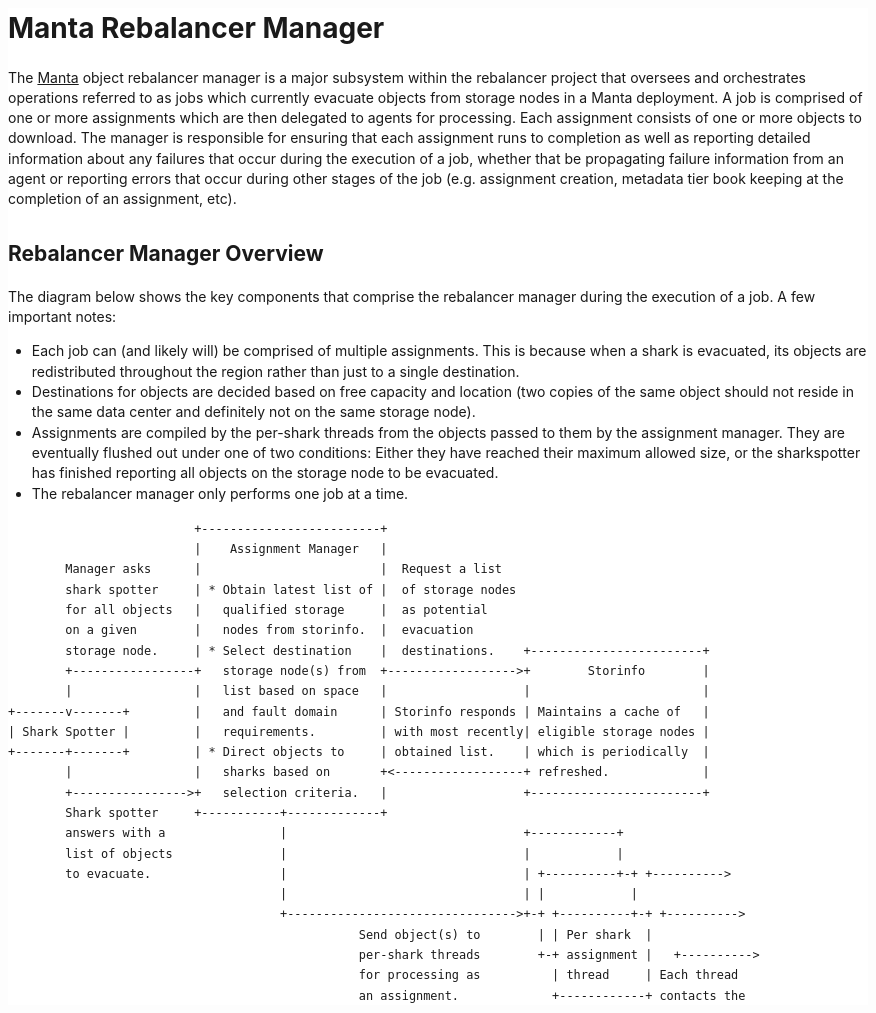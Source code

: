 



# Manta Rebalancer Manager
The [Manta](https://github.com/TritonDataCenter/manta) object rebalancer
manager is a major subsystem within the rebalancer project that oversees and
orchestrates operations referred to as jobs which currently evacuate objects
from storage nodes in a Manta deployment.  A job is comprised of one or more
assignments which are then delegated to agents for processing.  Each
assignment consists of one or more objects to download.  The manager is
responsible for ensuring that each assignment runs to completion as well as
reporting detailed information about any failures that occur during the
execution of a job, whether that be propagating failure information from an
agent or reporting errors that occur during other stages of the job (e.g.
assignment creation, metadata tier book keeping at the completion of an
assignment, etc).

## Rebalancer Manager Overview
The diagram below shows the key components that comprise the rebalancer manager
during the execution of a job.  A few important notes:
* Each job can (and likely will) be comprised of multiple assignments.  This is
because when a shark is evacuated, its objects are redistributed throughout the
region rather than just to a single destination.
* Destinations for objects are decided based on free capacity and location (two
copies of the same object should not reside in the same data center and
definitely not on the same storage node).
* Assignments are compiled by the per-shark threads from the objects passed to
them by the assignment manager.  They are eventually flushed out under one of
two conditions: Either they have reached their maximum allowed size, or the
sharkspotter has finished reporting all objects on the storage node to be
evacuated.
* The rebalancer manager only performs one job at a time.

```
                          +-------------------------+
                          |    Assignment Manager   |
        Manager asks      |                         |  Request a list
        shark spotter     | * Obtain latest list of |  of storage nodes
        for all objects   |   qualified storage     |  as potential
        on a given        |   nodes from storinfo.  |  evacuation
        storage node.     | * Select destination    |  destinations.    +------------------------+
        +-----------------+   storage node(s) from  +------------------>+        Storinfo        |
        |                 |   list based on space   |                   |                        |
+-------v-------+         |   and fault domain      | Storinfo responds | Maintains a cache of   |
| Shark Spotter |         |   requirements.         | with most recently| eligible storage nodes |
+-------+-------+         | * Direct objects to     | obtained list.    | which is periodically  |
        |                 |   sharks based on       +<------------------+ refreshed.             |
        +---------------->+   selection criteria.   |                   +------------------------+
        Shark spotter     +-----------+-------------+
        answers with a                |                                 +------------+
        list of objects               |                                 |            |
        to evacuate.                  |                                 | +----------+-+ +---------->
                                      |                                 | |            |
                                      +-------------------------------->+-+ +----------+-+ +---------->
                                                 Send object(s) to        | | Per shark  |
                                                 per-shark threads        +-+ assignment |   +---------->
                                                 for processing as          | thread     | Each thread
                                                 an assignment.             +------------+ contacts the
```